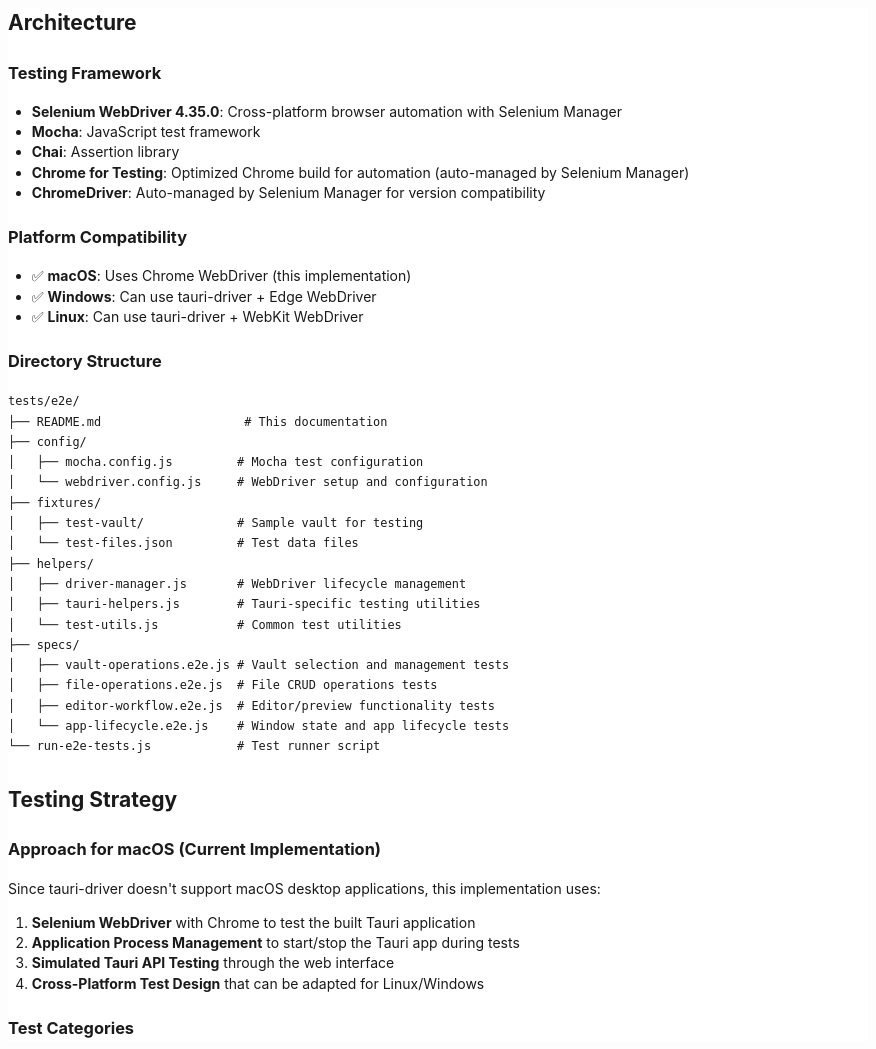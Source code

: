 ## Architecture

### Testing Framework
- **Selenium WebDriver 4.35.0**: Cross-platform browser automation with Selenium Manager
- **Mocha**: JavaScript test framework
- **Chai**: Assertion library
- **Chrome for Testing**: Optimized Chrome build for automation (auto-managed by Selenium Manager)
- **ChromeDriver**: Auto-managed by Selenium Manager for version compatibility

### Platform Compatibility
- ✅ **macOS**: Uses Chrome WebDriver (this implementation)
- ✅ **Windows**: Can use tauri-driver + Edge WebDriver
- ✅ **Linux**: Can use tauri-driver + WebKit WebDriver

### Directory Structure

```
tests/e2e/
├── README.md                    # This documentation
├── config/
│   ├── mocha.config.js         # Mocha test configuration
│   └── webdriver.config.js     # WebDriver setup and configuration
├── fixtures/
│   ├── test-vault/             # Sample vault for testing
│   └── test-files.json         # Test data files
├── helpers/
│   ├── driver-manager.js       # WebDriver lifecycle management
│   ├── tauri-helpers.js        # Tauri-specific testing utilities
│   └── test-utils.js           # Common test utilities
├── specs/
│   ├── vault-operations.e2e.js # Vault selection and management tests
│   ├── file-operations.e2e.js  # File CRUD operations tests
│   ├── editor-workflow.e2e.js  # Editor/preview functionality tests
│   └── app-lifecycle.e2e.js    # Window state and app lifecycle tests
└── run-e2e-tests.js            # Test runner script
```

## Testing Strategy

### Approach for macOS (Current Implementation)

Since tauri-driver doesn't support macOS desktop applications, this implementation uses:

1. **Selenium WebDriver** with Chrome to test the built Tauri application
2. **Application Process Management** to start/stop the Tauri app during tests
3. **Simulated Tauri API Testing** through the web interface
4. **Cross-Platform Test Design** that can be adapted for Linux/Windows

### Test Categories

